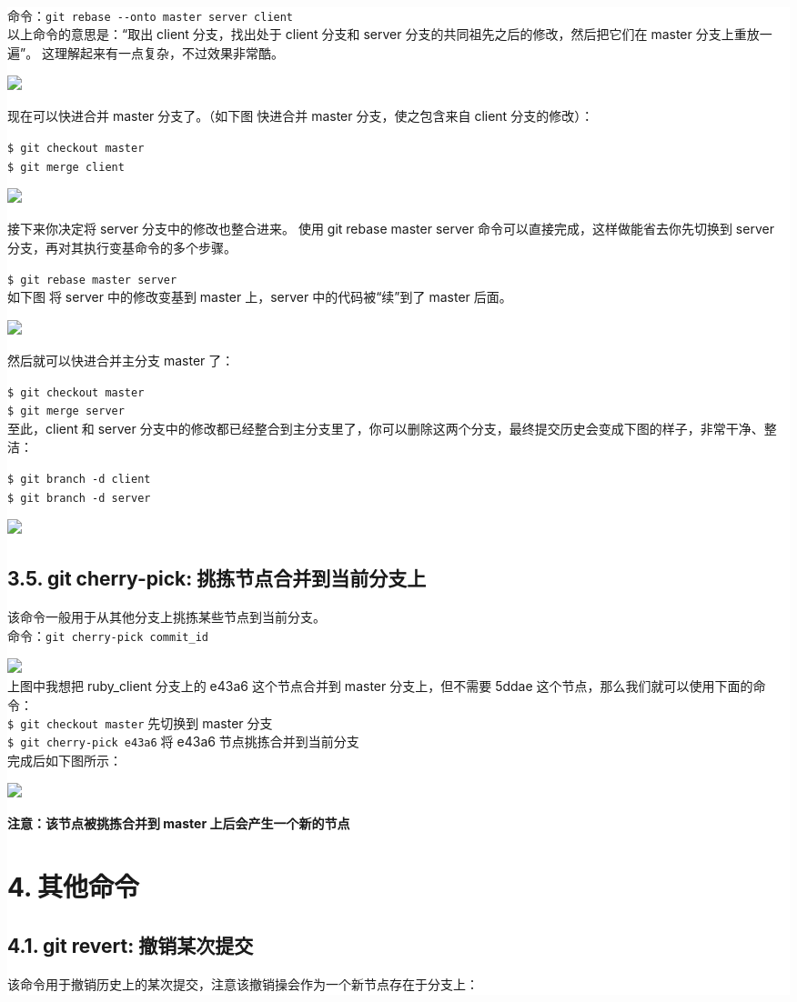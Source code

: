 命令：`git rebase --onto master server client`   
以上命令的意思是：“取出 client 分支，找出处于 client 分支和 server 分支的共同祖先之后的修改，然后把它们在 master 分支上重放一遍”。 这理解起来有一点复杂，不过效果非常酷。

![](https://raw.githubusercontent.com/goto456/markdown-pictures/master/wengeblog/git/git-24.png)

现在可以快进合并 master 分支了。（如下图 快进合并 master 分支，使之包含来自 client 分支的修改）：

`$ git checkout master`   
`$ git merge client`

![](https://raw.githubusercontent.com/goto456/markdown-pictures/master/wengeblog/git/git-25.png)

接下来你决定将 server 分支中的修改也整合进来。 使用 git rebase master server 命令可以直接完成，这样做能省去你先切换到 server 分支，再对其执行变基命令的多个步骤。

`$ git rebase master server`   
如下图 将 server 中的修改变基到 master 上，server 中的代码被“续”到了 master 后面。

![](https://raw.githubusercontent.com/goto456/markdown-pictures/master/wengeblog/git/git-26.png)

然后就可以快进合并主分支 master 了：

`$ git checkout master`   
`$ git merge server`   
至此，client 和 server 分支中的修改都已经整合到主分支里了，你可以删除这两个分支，最终提交历史会变成下图的样子，非常干净、整洁：

`$ git branch -d client`   
`$ git branch -d server`   

![](https://raw.githubusercontent.com/goto456/markdown-pictures/master/wengeblog/git/git-27.png)

<a name="3.5"></a>   
## 3.5. git cherry-pick: 挑拣节点合并到当前分支上
该命令一般用于从其他分支上挑拣某些节点到当前分支。   
命令：`git cherry-pick commit_id`

![](https://raw.githubusercontent.com/goto456/markdown-pictures/master/wengeblog/git/git-28.png)   
上图中我想把 ruby_client 分支上的 e43a6 这个节点合并到 master 分支上，但不需要 5ddae 这个节点，那么我们就可以使用下面的命令：   
`$ git checkout master` 先切换到 master 分支   
`$ git cherry-pick e43a6` 将 e43a6 节点挑拣合并到当前分支   
完成后如下图所示：   

![](https://raw.githubusercontent.com/goto456/markdown-pictures/master/wengeblog/git/git-29.png)   

**注意：该节点被挑拣合并到 master 上后会产生一个新的节点**

<a name="4"></a>   
# 4. 其他命令

<a name="4.1"></a>   
## 4.1. git revert: 撤销某次提交
该命令用于撤销历史上的某次提交，注意该撤销操会作为一个新节点存在于分支上：
